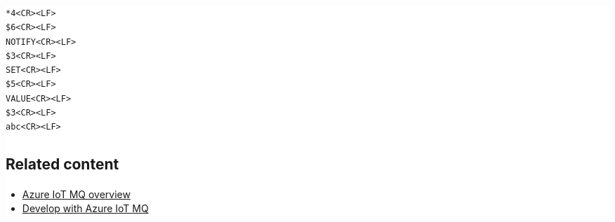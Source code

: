 ```console
*4<CR><LF>
$6<CR><LF>
NOTIFY<CR><LF>
$3<CR><LF>
SET<CR><LF>
$5<CR><LF>
VALUE<CR><LF>
$3<CR><LF>
abc<CR><LF>
```

## Related content

- [Azure IoT MQ overview](../manage-mqtt-connectivity/overview-iot-mq.md)
- [Develop with Azure IoT MQ](concept-about-distributed-apps.md)
